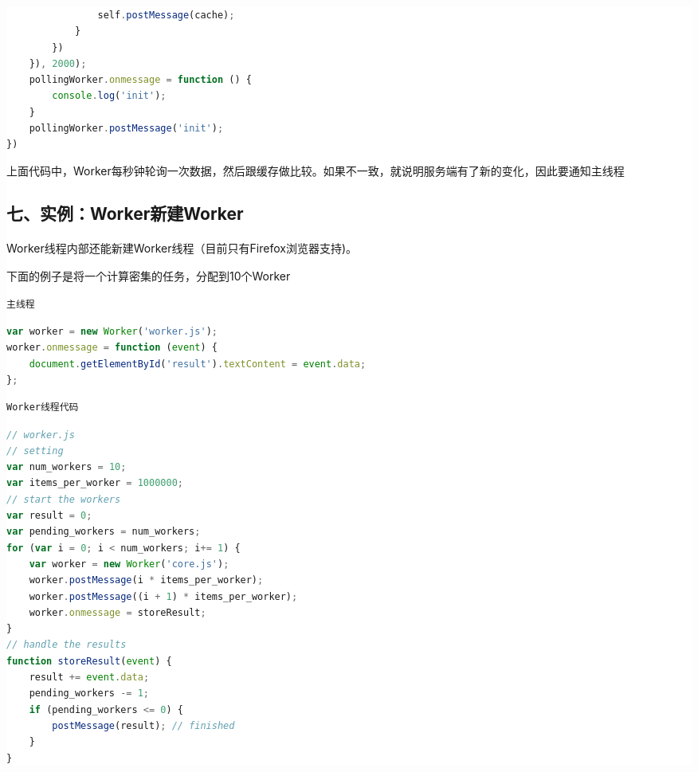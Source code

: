 ```javascript
                self.postMessage(cache);
            }
        })
    }), 2000);
    pollingWorker.onmessage = function () {
        console.log('init');
    }
    pollingWorker.postMessage('init');
})
```

上面代码中，Worker每秒钟轮询一次数据，然后跟缓存做比较。如果不一致，就说明服务端有了新的变化，因此要通知主线程

## 七、实例：Worker新建Worker

Worker线程内部还能新建Worker线程（目前只有Firefox浏览器支持)。

下面的例子是将一个计算密集的任务，分配到10个Worker

`主线程`

```javascript
var worker = new Worker('worker.js');
worker.onmessage = function (event) {
    document.getElementById('result').textContent = event.data;
};
```

`Worker线程代码`

```javascript
// worker.js
// setting
var num_workers = 10;
var items_per_worker = 1000000;
// start the workers
var result = 0;
var pending_workers = num_workers;
for (var i = 0; i < num_workers; i+= 1) {
    var worker = new Worker('core.js');
    worker.postMessage(i * items_per_worker);
    worker.postMessage((i + 1) * items_per_worker);
    worker.onmessage = storeResult;
}
// handle the results
function storeResult(event) {
    result += event.data;
    pending_workers -= 1;
    if (pending_workers <= 0) {
        postMessage(result); // finished
    }
}
```
